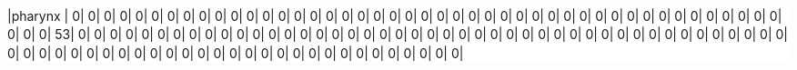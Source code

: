 |pharynx                        |                      0|                          0|                  0|                 0|                   0|              0|                    0|              0|                   0|                 0|                0|                                              0|                                                                     0|                                                     0|                                                     0|                                     0|                                  0|                                0|                               0|                                 0|                                      0|                                                    0|                                                   0|                                   0|                                           0|                              0|                                        0|                                 0|                                       0|                             0|                                     0|                                         0|                                 0|                                   0|                                  0|                                    0|                                                                                                                                        0|                                                                                                                             0|                                    0|                                         0|                              0|                                              0|                              0|                                     0|                                               0|                                           0|                           0|                                 0|                              53|                                       0|                                  0|                                   0|                               0|                                    0|                             0|                                   0|                                    0|                       0|                            0|                    0|                         0|                 0|                  0|                                       0|                          0|                 0|                  0|                      0|                                  0|                          0|                  0|                      0|                                   0|                       0|                                               0|                       0|                  0|                         0|                                0|                  0|                                 0|                            0|                           0|                                      0|                                     0|                                                      0|                                           0|                                                    0|                                    0|                                   0|                                   0|                             0|                                0|                                      0|                      0|                                 0|                          0|                                      0|                                           0|                                    0|                                    0|                                            0|                                      0|                                         0|                                               0|                                  0|                               0|                         0|                           0|                         0|                        0|                                  0|                                           0|                                                   0|                                                               0|                             0|                                           0|                                0|                                        0|                                     0|                                                 0|                                          0|                                                 0|